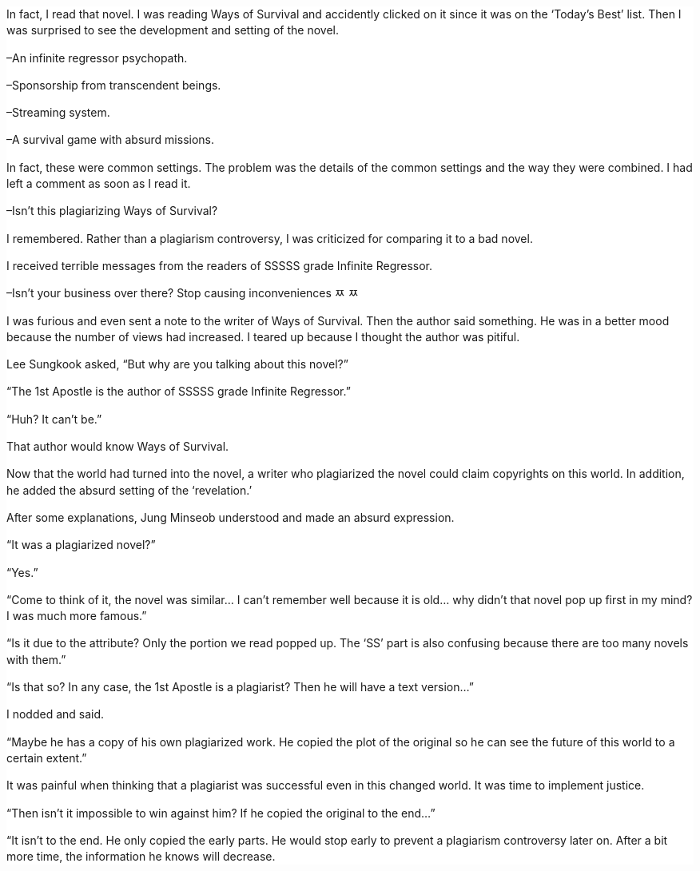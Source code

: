 In fact, I read that novel. I was reading Ways of Survival and accidently clicked on it since it was on the ‘Today’s Best’ list. Then I was surprised to see the development and setting of the novel.

–An infinite regressor psychopath.

–Sponsorship from transcendent beings.

–Streaming system.

–A survival game with absurd missions.

In fact, these were common settings. The problem was the details of the common settings and the way they were combined. I had left a comment as soon as I read it.

–Isn’t this plagiarizing Ways of Survival?

I remembered. Rather than a plagiarism controversy, I was criticized for comparing it to a bad novel.

I received terrible messages from the readers of SSSSS grade Infinite Regressor.

–Isn’t your business over there? Stop causing inconveniences ㅉ ㅉ

I was furious and even sent a note to the writer of Ways of Survival. Then the author said something. He was in a better mood because the number of views had increased. I teared up because I thought the author was pitiful.

Lee Sungkook asked, “But why are you talking about this novel?”

“The 1st Apostle is the author of SSSSS grade Infinite Regressor.”

“Huh? It can’t be.”

That author would know Ways of Survival.

Now that the world had turned into the novel, a writer who plagiarized the novel could claim copyrights on this world. In addition, he added the absurd setting of the ‘revelation.’

After some explanations, Jung Minseob understood and made an absurd expression.

“It was a plagiarized novel?”

“Yes.”

“Come to think of it, the novel was similar… I can’t remember well because it is old… why didn’t that novel pop up first in my mind? I was much more famous.”

“Is it due to the attribute? Only the portion we read popped up. The ‘SS’ part is also confusing because there are too many novels with them.”

“Is that so? In any case, the 1st Apostle is a plagiarist? Then he will have a text version…”

I nodded and said.

“Maybe he has a copy of his own plagiarized work. He copied the plot of the original so he can see the future of this world to a certain extent.”

It was painful when thinking that a plagiarist was successful even in this changed world. It was time to implement justice.

“Then isn’t it impossible to win against him? If he copied the original to the end…”

“It isn’t to the end. He only copied the early parts. He would stop early to prevent a plagiarism controversy later on. After a bit more time, the information he knows will decrease.
